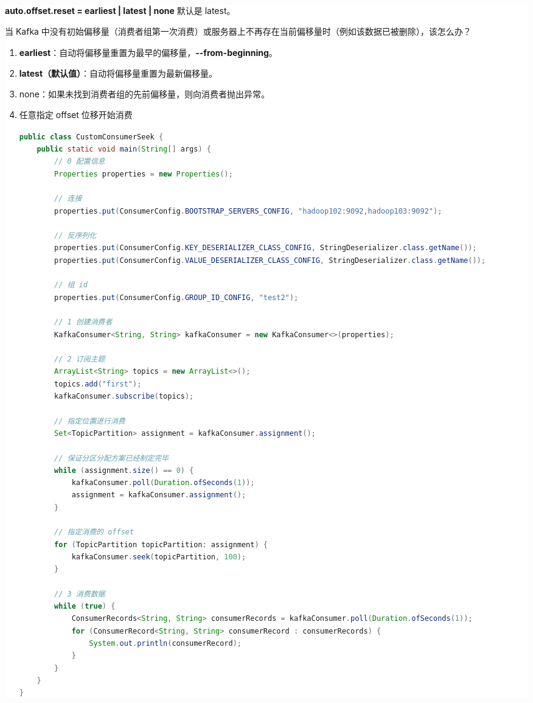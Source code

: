 **auto.offset.reset = earliest | latest | none** 默认是 latest。

当 Kafka 中没有初始偏移量（消费者组第一次消费）或服务器上不再存在当前偏移量时（例如该数据已被删除），该怎么办？

1. **earliest**：自动将偏移量重置为最早的偏移量，**--from-beginning**。

2. **latest（默认值）**：自动将偏移量重置为最新偏移量。

3. none：如果未找到消费者组的先前偏移量，则向消费者抛出异常。

4. 任意指定 offset 位移开始消费

   ```java
   public class CustomConsumerSeek {
       public static void main(String[] args) {
           // 0 配置信息
           Properties properties = new Properties();
           
           // 连接
           properties.put(ConsumerConfig.BOOTSTRAP_SERVERS_CONFIG, "hadoop102:9092,hadoop103:9092");
           
           // 反序列化
           properties.put(ConsumerConfig.KEY_DESERIALIZER_CLASS_CONFIG, StringDeserializer.class.getName());
           properties.put(ConsumerConfig.VALUE_DESERIALIZER_CLASS_CONFIG, StringDeserializer.class.getName());
           
           // 组 id
           properties.put(ConsumerConfig.GROUP_ID_CONFIG, "test2");
           
           // 1 创建消费者
           KafkaConsumer<String, String> kafkaConsumer = new KafkaConsumer<>(properties);
           
           // 2 订阅主题
           ArrayList<String> topics = new ArrayList<>();
           topics.add("first");
           kafkaConsumer.subscribe(topics);
           
           // 指定位置进行消费
           Set<TopicPartition> assignment = kafkaConsumer.assignment();
           
           // 保证分区分配方案已经制定完毕
           while (assignment.size() == 0) {
               kafkaConsumer.poll(Duration.ofSeconds(1));
               assignment = kafkaConsumer.assignment();
           }
           
           // 指定消费的 offset
           for (TopicPartition topicPartition: assignment) {
               kafkaConsumer.seek(topicPartition, 100);
           }
           
           // 3 消费数据
           while (true) {
               ConsumerRecords<String, String> consumerRecords = kafkaConsumer.poll(Duration.ofSeconds(1));
               for (ConsumerRecord<String, String> consumerRecord : consumerRecords) {
                   System.out.println(consumerRecord);
               }
           }
       }
   }
   ```
